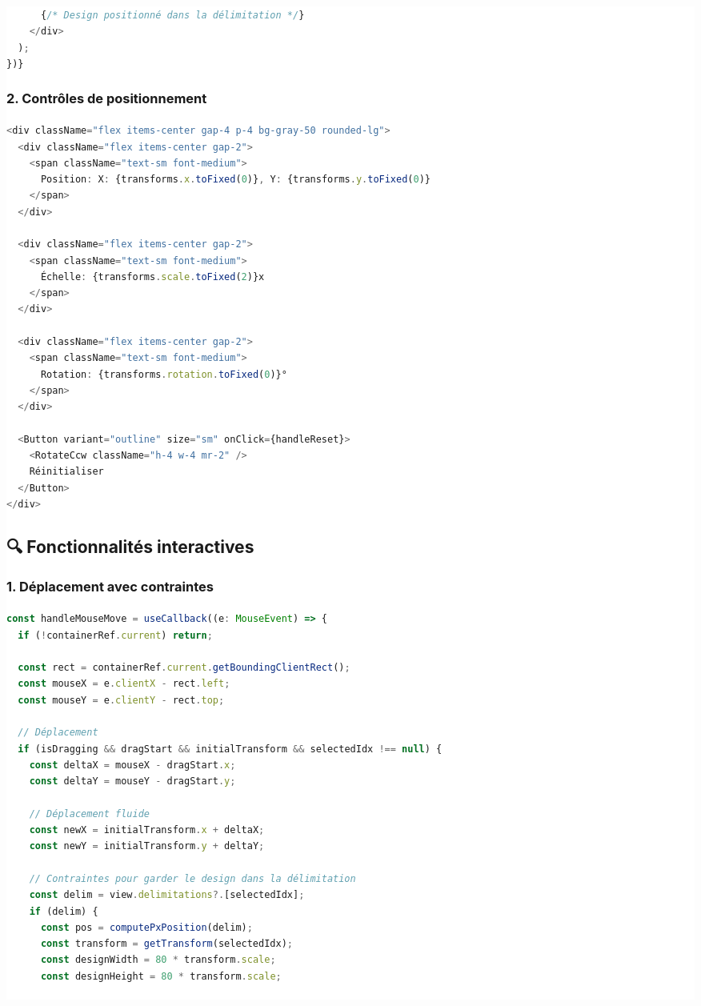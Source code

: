 ```typescript
      {/* Design positionné dans la délimitation */}
    </div>
  );
})}
```

### **2. Contrôles de positionnement**
```typescript
<div className="flex items-center gap-4 p-4 bg-gray-50 rounded-lg">
  <div className="flex items-center gap-2">
    <span className="text-sm font-medium">
      Position: X: {transforms.x.toFixed(0)}, Y: {transforms.y.toFixed(0)}
    </span>
  </div>
  
  <div className="flex items-center gap-2">
    <span className="text-sm font-medium">
      Échelle: {transforms.scale.toFixed(2)}x
    </span>
  </div>
  
  <div className="flex items-center gap-2">
    <span className="text-sm font-medium">
      Rotation: {transforms.rotation.toFixed(0)}°
    </span>
  </div>
  
  <Button variant="outline" size="sm" onClick={handleReset}>
    <RotateCcw className="h-4 w-4 mr-2" />
    Réinitialiser
  </Button>
</div>
```

## 🔍 **Fonctionnalités interactives**

### **1. Déplacement avec contraintes**
```typescript
const handleMouseMove = useCallback((e: MouseEvent) => {
  if (!containerRef.current) return;
  
  const rect = containerRef.current.getBoundingClientRect();
  const mouseX = e.clientX - rect.left;
  const mouseY = e.clientY - rect.top;
  
  // Déplacement
  if (isDragging && dragStart && initialTransform && selectedIdx !== null) {
    const deltaX = mouseX - dragStart.x;
    const deltaY = mouseY - dragStart.y;
    
    // Déplacement fluide
    const newX = initialTransform.x + deltaX;
    const newY = initialTransform.y + deltaY;
    
    // Contraintes pour garder le design dans la délimitation
    const delim = view.delimitations?.[selectedIdx];
    if (delim) {
      const pos = computePxPosition(delim);
      const transform = getTransform(selectedIdx);
      const designWidth = 80 * transform.scale;
      const designHeight = 80 * transform.scale;
      
```